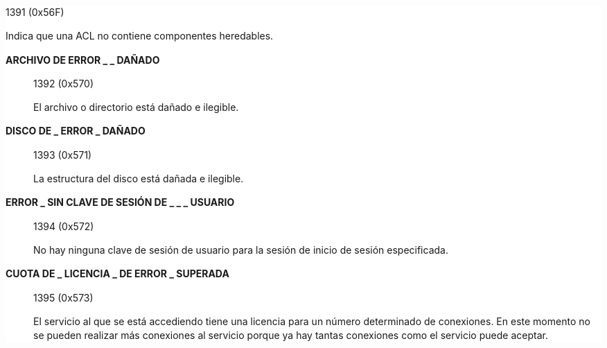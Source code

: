 1391 (0x56F)
</dt> <dt>



Indica que una ACL no contiene componentes heredables.


</dt> </dl> </dd> <dt>

<span id="ERROR_FILE_CORRUPT"></span><span id="error_file_corrupt"></span>**ARCHIVO DE ERROR \_ \_ DAÑADO**
</dt> <dd> <dl> <dt>

1392 (0x570)
</dt> <dt>



El archivo o directorio está dañado e ilegible.


</dt> </dl> </dd> <dt>

<span id="ERROR_DISK_CORRUPT"></span><span id="error_disk_corrupt"></span>**DISCO DE \_ ERROR \_ DAÑADO**
</dt> <dd> <dl> <dt>

1393 (0x571)
</dt> <dt>



La estructura del disco está dañada e ilegible.


</dt> </dl> </dd> <dt>

<span id="ERROR_NO_USER_SESSION_KEY"></span><span id="error_no_user_session_key"></span>**ERROR \_ SIN CLAVE DE SESIÓN DE \_ \_ \_ USUARIO**
</dt> <dd> <dl> <dt>

1394 (0x572)
</dt> <dt>



No hay ninguna clave de sesión de usuario para la sesión de inicio de sesión especificada.


</dt> </dl> </dd> <dt>

<span id="ERROR_LICENSE_QUOTA_EXCEEDED"></span><span id="error_license_quota_exceeded"></span>**CUOTA DE \_ LICENCIA \_ DE ERROR \_ SUPERADA**
</dt> <dd> <dl> <dt>

1395 (0x573)
</dt> <dt>



El servicio al que se está accediendo tiene una licencia para un número determinado de conexiones. En este momento no se pueden realizar más conexiones al servicio porque ya hay tantas conexiones como el servicio puede aceptar.
